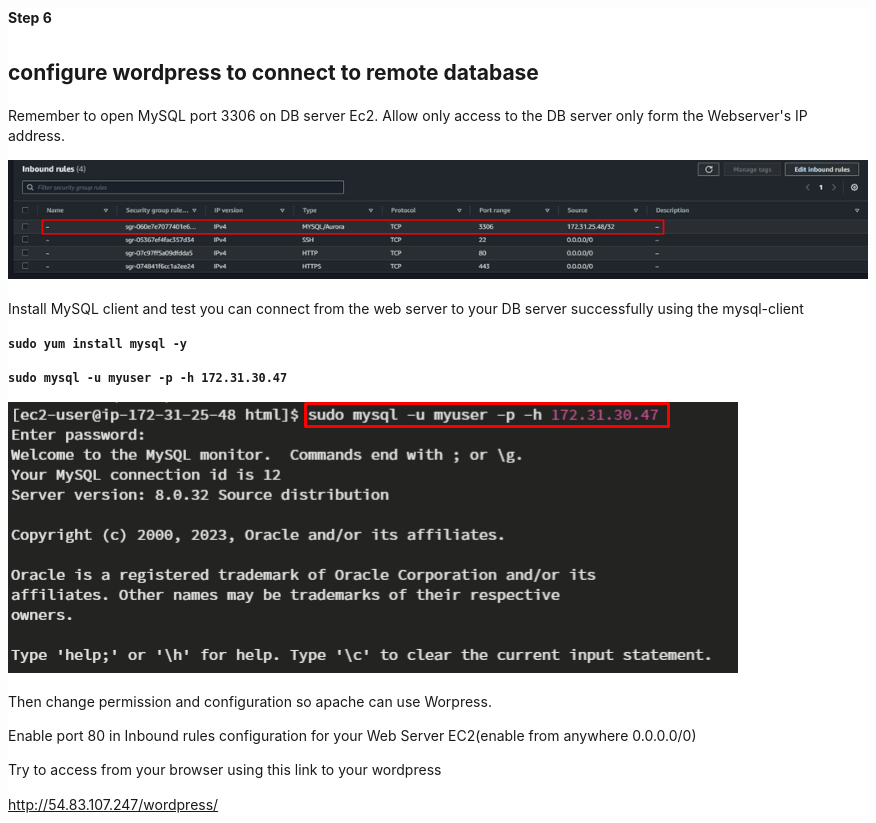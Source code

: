 **Step 6** 
## configure wordpress to connect to remote database

Remember to open MySQL port 3306 on DB server Ec2. Allow only access to the DB server only form the Webserver's IP address.

![Alt text](<Lvm implementation/inbound rule.png>)

Install MySQL client and test you can connect from the web server to your DB server successfully using the mysql-client

**`sudo yum install mysql -y`**

**`sudo mysql -u myuser -p -h 172.31.30.47`**

![Alt text](<Lvm implementation/connection to mysql server.png>)

Then change permission and configuration so apache can use Worpress.

Enable port 80 in Inbound rules configuration for your Web Server EC2(enable from anywhere 0.0.0.0/0)

Try to access from your browser using this link to your wordpress

http://54.83.107.247/wordpress/
